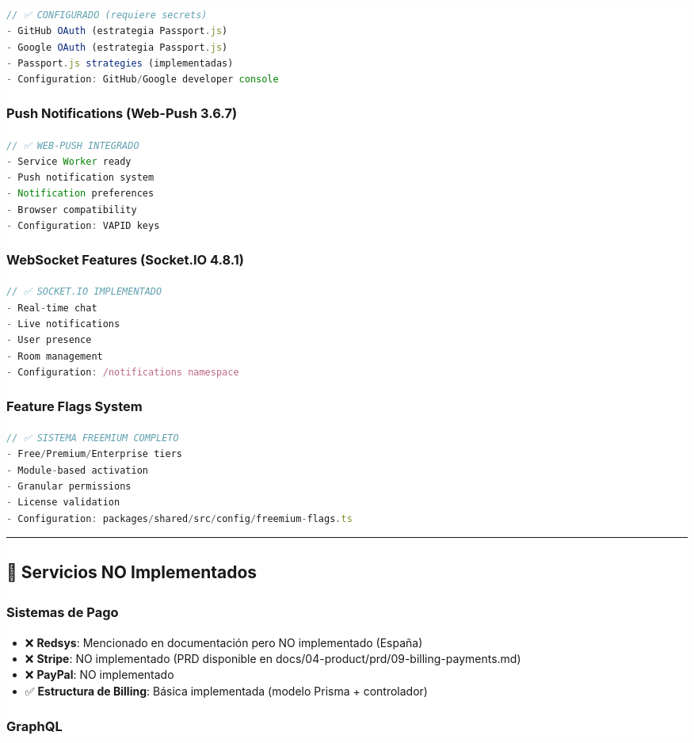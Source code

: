 ```typescript
// ✅ CONFIGURADO (requiere secrets)
- GitHub OAuth (estrategia Passport.js)
- Google OAuth (estrategia Passport.js)
- Passport.js strategies (implementadas)
- Configuration: GitHub/Google developer console
```

### **Push Notifications (Web-Push 3.6.7)**

```typescript
// ✅ WEB-PUSH INTEGRADO
- Service Worker ready
- Push notification system
- Notification preferences
- Browser compatibility
- Configuration: VAPID keys
```

### **WebSocket Features (Socket.IO 4.8.1)**

```typescript
// ✅ SOCKET.IO IMPLEMENTADO
- Real-time chat
- Live notifications
- User presence
- Room management
- Configuration: /notifications namespace
```

### **Feature Flags System**

```typescript
// ✅ SISTEMA FREEMIUM COMPLETO
- Free/Premium/Enterprise tiers
- Module-based activation
- Granular permissions
- License validation
- Configuration: packages/shared/src/config/freemium-flags.ts
```

---

## 🚨 Servicios NO Implementados

### **Sistemas de Pago**

- ❌ **Redsys**: Mencionado en documentación pero NO implementado (España)
- ❌ **Stripe**: NO implementado (PRD disponible en docs/04-product/prd/09-billing-payments.md)
- ❌ **PayPal**: NO implementado
- ✅ **Estructura de Billing**: Básica implementada (modelo Prisma + controlador)

### **GraphQL**
